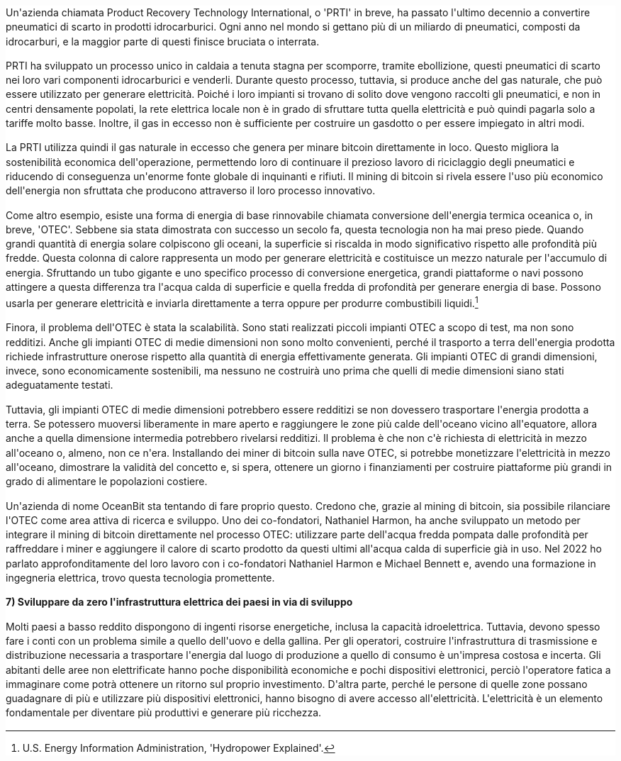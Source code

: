 Un'azienda chiamata Product Recovery Technology International, o 'PRTI' in breve, ha passato l'ultimo decennio a convertire pneumatici di scarto in prodotti idrocarburici. Ogni anno nel mondo si gettano più di un miliardo di pneumatici, composti da idrocarburi, e la maggior parte di questi finisce bruciata o interrata.

PRTI ha sviluppato un processo unico in caldaia a tenuta stagna per scomporre, tramite ebollizione, questi pneumatici di scarto nei loro vari componenti idrocarburici e venderli. Durante questo processo, tuttavia, si produce anche del gas naturale, che può essere utilizzato per generare elettricità. Poiché i loro impianti si trovano di solito dove vengono raccolti gli pneumatici, e non in centri densamente popolati, la rete elettrica locale non è in grado di sfruttare tutta quella elettricità e può quindi pagarla solo a tariffe molto basse. Inoltre, il gas in eccesso non è sufficiente per costruire un gasdotto o per essere impiegato in altri modi.

La PRTI utilizza quindi il gas naturale in eccesso che genera per minare bitcoin direttamente in loco. Questo migliora la sostenibilità economica dell'operazione, permettendo loro di continuare il prezioso lavoro di riciclaggio degli pneumatici e riducendo di conseguenza un'enorme fonte globale di inquinanti e rifiuti. Il mining di bitcoin si rivela essere l'uso più economico dell'energia non sfruttata che producono attraverso il loro processo innovativo.

Come altro esempio, esiste una forma di energia di base rinnovabile chiamata conversione dell'energia termica oceanica o, in breve, 'OTEC'. Sebbene sia stata dimostrata con successo un secolo fa, questa tecnologia non ha mai preso piede. Quando grandi quantità di energia solare colpiscono gli oceani, la superficie si riscalda in modo significativo rispetto alle profondità più fredde. Questa colonna di calore rappresenta un modo per generare elettricità e costituisce un mezzo naturale per l'accumulo di energia. Sfruttando un tubo gigante e uno specifico processo di conversione energetica, grandi piattaforme o navi possono attingere a questa differenza tra l'acqua calda di superficie e quella fredda di profondità per generare energia di base. Possono usarla per generare elettricità e inviarla direttamente a terra oppure per produrre combustibili liquidi.[^383]

Finora, il problema dell'OTEC è stata la scalabilità. Sono stati realizzati piccoli impianti OTEC a scopo di test, ma non sono redditizi. Anche gli impianti OTEC di medie dimensioni non sono molto convenienti, perché il trasporto a terra dell'energia prodotta richiede infrastrutture onerose rispetto alla quantità di energia effettivamente generata. Gli impianti OTEC di grandi dimensioni, invece, sono economicamente sostenibili, ma nessuno ne costruirà uno prima che quelli di medie dimensioni siano stati adeguatamente testati.

Tuttavia, gli impianti OTEC di medie dimensioni potrebbero essere redditizi se non dovessero trasportare l'energia prodotta a terra. Se potessero muoversi liberamente in mare aperto e raggiungere le zone più calde dell'oceano vicino all'equatore, allora anche a quella dimensione intermedia potrebbero rivelarsi redditizi. Il problema è che non c'è richiesta di elettricità in mezzo all'oceano o, almeno, non ce n'era. Installando dei miner di bitcoin sulla nave OTEC, si potrebbe monetizzare l'elettricità in mezzo all'oceano, dimostrare la validità del concetto e, si spera, ottenere un giorno i finanziamenti per costruire piattaforme più grandi in grado di alimentare le popolazioni costiere.

Un'azienda di nome OceanBit sta tentando di fare proprio questo. Credono che, grazie al mining di bitcoin, sia possibile rilanciare l'OTEC come area attiva di ricerca e sviluppo. Uno dei co-fondatori, Nathaniel Harmon, ha anche sviluppato un metodo per integrare il mining di bitcoin direttamente nel processo OTEC: utilizzare parte dell'acqua fredda pompata dalle profondità per raffreddare i miner e aggiungere il calore di scarto prodotto da questi ultimi all'acqua calda di superficie già in uso. Nel 2022 ho parlato approfonditamente del loro lavoro con i co-fondatori Nathaniel Harmon e Michael Bennett e, avendo una formazione in ingegneria elettrica, trovo questa tecnologia promettente.

**7) Sviluppare da zero l'infrastruttura elettrica dei paesi in via di sviluppo**

Molti paesi a basso reddito dispongono di ingenti risorse energetiche, inclusa la capacità idroelettrica. Tuttavia, devono spesso fare i conti con un problema simile a quello dell'uovo e della gallina. Per gli operatori, costruire l'infrastruttura di trasmissione e distribuzione necessaria a trasportare l'energia dal luogo di produzione a quello di consumo è un'impresa costosa e incerta. Gli abitanti delle aree non elettrificate hanno poche disponibilità economiche e pochi dispositivi elettronici, perciò l'operatore fatica a immaginare come potrà ottenere un ritorno sul proprio investimento. D'altra parte, perché le persone di quelle zone possano guadagnare di più e utilizzare più dispositivi elettronici, hanno bisogno di avere accesso all'elettricità. L'elettricità è un elemento fondamentale per diventare più produttivi e generare più ricchezza.


[^363]: Adam Jezard, *In 2020 Bitcoin Will Consume More Power Than the World Does Today*, World Economic Forum, 15 dicembre 2017.
[^364]: Anthony Cuthbertson, *Bitcoin Mining on Track to Consume All of the World's Energy by 2020*, *Newsweek*, 11 dicembre 2017.
[^365]: Questo capitolo prende spunto da Alden, *Bitcoin's Energy Usage*.
[^366]: Rachel Rybarczyk et al., *On Bitcoin's Energy Consumption*, 4.
[^367]: Nic Carter, *Debunking 'Bitcoin Wastes Energy'*, 14:14--17:20.
[^368]: Carter, *Debunking*, 9:10--11:47.
[^369]: Carter, *An Interesting Externality*.
[^370]: Carter, *Imagine a 3D Topographic Map*.
[^371]: Marty Bent, corrispondenza personale. Citato in Alden, *Bitcoin's Energy Usage*.
[^372]: Gian Volpicelli, *This is the True Scale of China's Bitcoin Exodus*, *Wired*, 13 ottobre 2021.
[^373]: Ad es., Akhtar e Shukla, *China Makes a Comeback*.
[^374]: Banca Mondiale, 'Global Gas Flaring Data'.
[^375]: Cambridge Centre for Alternative Finance, 'Cambridge Bitcoin Electricity Consumption Index'.
[^376]: Vespene Energy, 'Vespene Energy Closes $4.3 Million Funding Round', *Cision*, 9 agosto 2022.
[^377]: Disponibile su <https://vespene.energy/>
[^378]: Vaclav Smil, *Come funziona davvero il mondo*, 27-43.
[^379]: Harry Sudock, 'The Truth About Bitcoin's Energy', *What Bitcoin Did*, 16 giugno 2021: 30:28-32:59.
[^380]: Sudock, 'Bitcoin's Energy', 5:44-7:34.
[^381]: Xinyi Luo, 'Bitcoin Miners Offered Way to Cut Texas Electricity Usage to Help the Grid', *CoinDesk*, 6 dicembre 2022; Deniz, Saat, 'Japan's Largest Power Company Will Mine Bitcoin with Excess Energy', *BTC Times*, 14 dicembre 2022.
[^382]: Satoshi Nakamoto, 'Re: Bitcoin Minting is Thermodynamically Perverse', forum BitcoinTalk, 9 agosto 2010.
[^383]: U.S. Energy Information Administration, 'Hydropower Explained'.
[^384]: Alex Gladstein, ‘The Humanitarian and Environmental Case for Bitcoin’, *Bitcoin Magazine*, 26 maggio 2021.
[^385]: Ross Stevens, ‘2020 Shareholder Letter’.
[^386]: Disponibile su <https://gridlesscompute.com/>
[^387]: BTCCasey, ‘African Bitcoin Mining Firm Gridless Raises $2 Million In Funding Round Led by Stillmark, Block Inc’, *Bitcoin Magazine*, 6 dicembre 2022.